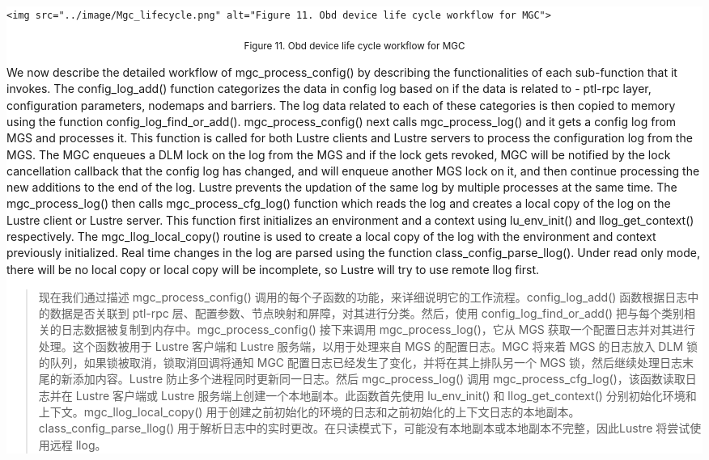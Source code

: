     <img src="../image/Mgc_lifecycle.png" alt="Figure 11. Obd device life cycle workflow for MGC">
</div>

<center><sub>Figure 11. Obd device life cycle workflow for MGC</sub></center>

We now describe the detailed workflow of mgc_process_config() by describing the functionalities of each sub-function that it invokes. The config_log_add() function categorizes the data in config log based on if the data is related to - ptl-rpc layer, configuration parameters, nodemaps and barriers. The log data related to each of these categories is then copied to memory using the function config_log_find_or_add(). mgc_process_config() next calls mgc_process_log() and it gets a config log from MGS and processes it. This function is called for both Lustre clients and Lustre servers to process the configuration log from the MGS. The MGC enqueues a DLM lock on the log from the MGS and if the lock gets revoked, MGC will be notified by the lock cancellation callback that the config log has changed, and will enqueue another MGS lock on it, and then continue processing the new additions to the end of the log. Lustre prevents the updation of the same log by multiple processes at the same time. The mgc_process_log() then calls mgc_process_cfg_log() function which reads the log and creates a local copy of the log on the Lustre client or Lustre server. This function first initializes an environment and a context using lu_env_init() and llog_get_context() respectively. The mgc_llog_local_copy() routine is used to create a local copy of the log with the environment and context previously initialized. Real time changes in the log are parsed using the function class_config_parse_llog(). Under read only mode, there will be no local copy or local copy will be incomplete, so Lustre will try to use remote llog first.

> 现在我们通过描述 mgc_process_config() 调用的每个子函数的功能，来详细说明它的工作流程。config_log_add() 函数根据日志中的数据是否关联到 ptl-rpc 层、配置参数、节点映射和屏障，对其进行分类。然后，使用 config_log_find_or_add() 把与每个类别相关的日志数据被复制到内存中。mgc_process_config() 接下来调用 mgc_process_log()，它从 MGS 获取一个配置日志并对其进行处理。这个函数被用于 Lustre 客户端和 Lustre 服务端，以用于处理来自 MGS 的配置日志。MGC 将来着 MGS 的日志放入 DLM 锁的队列，如果锁被取消，锁取消回调将通知 MGC 配置日志已经发生了变化，并将在其上排队另一个 MGS 锁，然后继续处理日志末尾的新添加内容。Lustre 防止多个进程同时更新同一日志。然后 mgc_process_log() 调用 mgc_process_cfg_log()，该函数读取日志并在 Lustre 客户端或 Lustre 服务端上创建一个本地副本。此函数首先使用 lu_env_init() 和 llog_get_context() 分别初始化环境和上下文。mgc_llog_local_copy() 用于创建之前初始化的环境的日志和之前初始化的上下文日志的本地副本。 class_config_parse_llog() 用于解析日志中的实时更改。在只读模式下，可能没有本地副本或本地副本不完整，因此Lustre 将尝试使用远程 llog。
